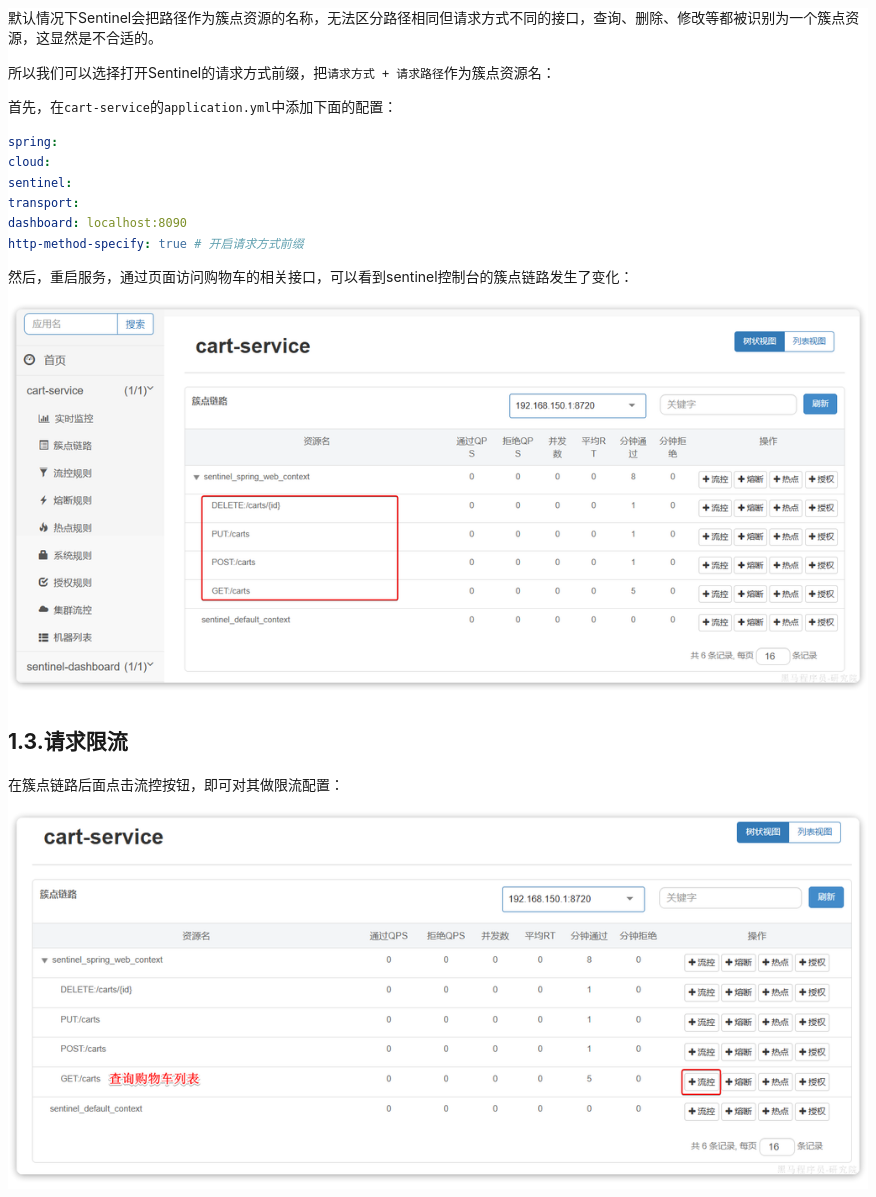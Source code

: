 默认情况下Sentinel会把路径作为簇点资源的名称，无法区分路径相同但请求方式不同的接口，查询、删除、修改等都被识别为一个簇点资源，这显然是不合适的。

所以我们可以选择打开Sentinel的请求方式前缀，把`请求方式 + 请求路径`作为簇点资源名：

首先，在`cart-service`的`application.yml`中添加下面的配置：

```yaml
spring:
cloud:
sentinel:
transport:
dashboard: localhost:8090
http-method-specify: true # 开启请求方式前缀
```

然后，重启服务，通过页面访问购物车的相关接口，可以看到sentinel控制台的簇点链路发生了变化：

![img](./assets/1686885220194-532ea061-eee5-43f2-9abc-73125ef95884.png)

## 1.3.请求限流

在簇点链路后面点击流控按钮，即可对其做限流配置：

![img](./assets/1686885272324-aca3a5f9-fc8e-46ca-a9a3-95bc5381691c.png)
